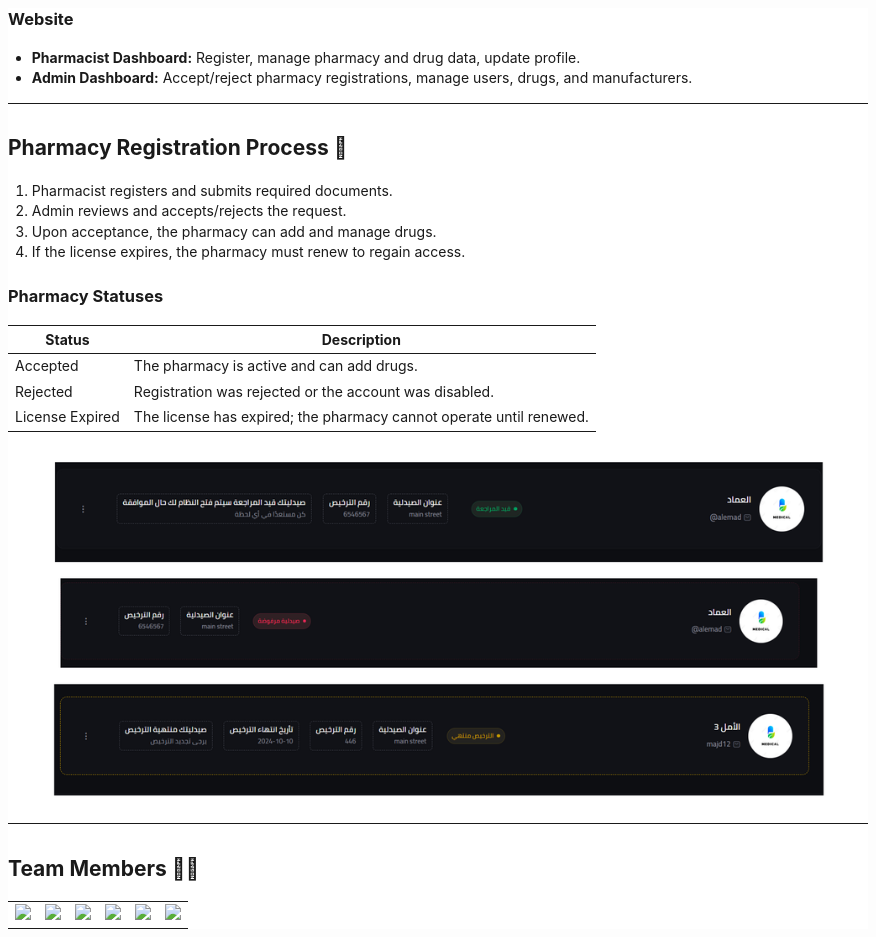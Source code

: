 ### Website

- **Pharmacist Dashboard:** Register, manage pharmacy and drug data, update profile.
- **Admin Dashboard:** Accept/reject pharmacy registrations, manage users, drugs, and manufacturers.


---

## Pharmacy Registration Process 🏥

1. Pharmacist registers and submits required documents.
2. Admin reviews and accepts/rejects the request.
3. Upon acceptance, the pharmacy can add and manage drugs.
4. If the license expires, the pharmacy must renew to regain access.

### Pharmacy Statuses

| Status           | Description                                                         |
|------------------|---------------------------------------------------------------------|
| Accepted         | The pharmacy is active and can add drugs.                           |
| Rejected         | Registration was rejected or the account was disabled.              |
| License Expired  | The license has expired; the pharmacy cannot operate until renewed. |

![Pharmacy Statuses](assets/pharmacy-statuses.png)

---

## Team Members 👨‍💻

<table align="center">
  <tr>
    <td align="center"><a href="https://github.com/Al-shwaib"><img src="https://avatars.githubusercontent.com/u/167482275?v=4" width="70"/></a></td>
    <td align="center"><a href="https://github.com/Abdallah-AlKhazragi"><img src="https://avatars.githubusercontent.com/u/124392961?v=4" width="70"/></a></td>
    <td align="center"><a href="https://github.com/Loaialkhali"><img src="https://avatars.githubusercontent.com/u/112718787?v=4" width="70"/></a></td>
    <td align="center"><a href="https://github.com/ward54"><img src="https://avatars.githubusercontent.com/u/168139805?v=4" width="70"/></a></td>
    <td align="center"><a href="https://github.com/abdulaziz49"><img src="https://avatars.githubusercontent.com/u/94122147?v=4" width="70"/></a></td>
    <td align="center"><a href="#"><img src="https://private-user-images.githubusercontent.com/153572000" width="70"/></a></td>
  </tr>
  <tr>
